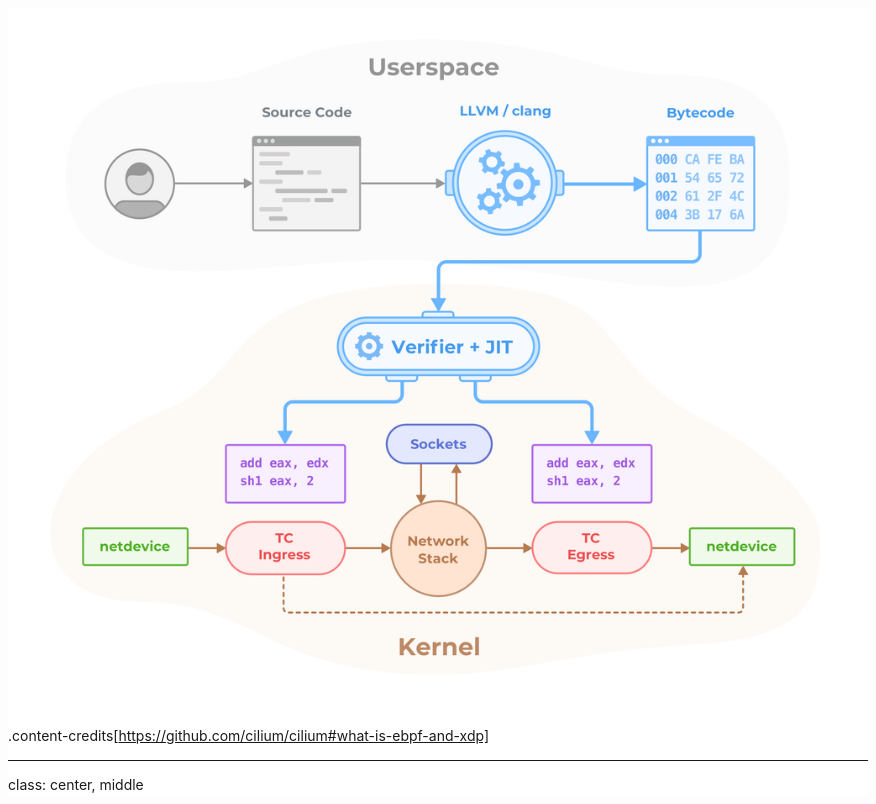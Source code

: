 ![eBPF JIT](assets/images/ebpf-jit.png)

.content-credits[https://github.com/cilium/cilium#what-is-ebpf-and-xdp]

---
class: center, middle
